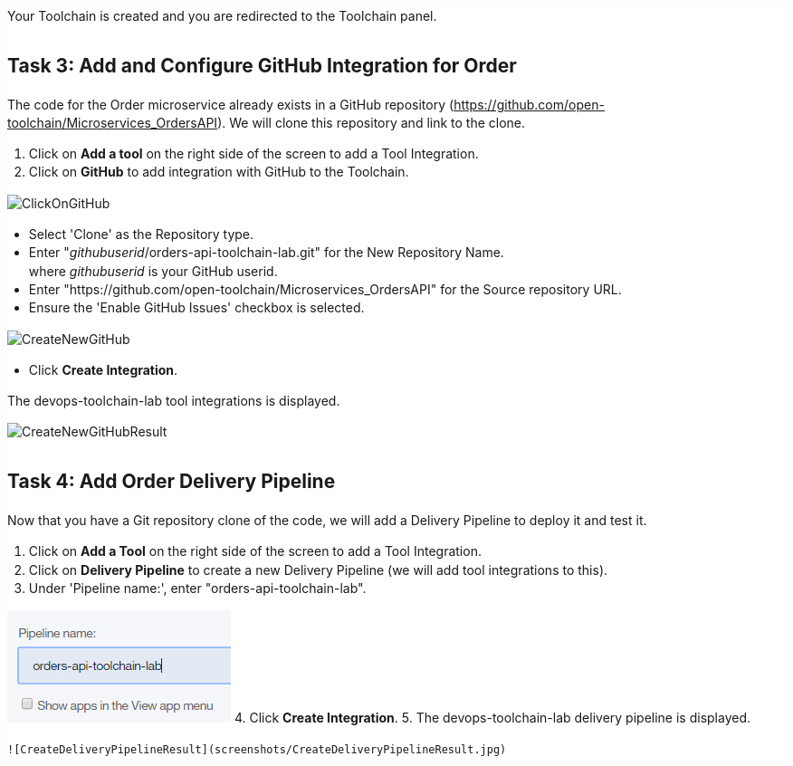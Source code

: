   Your Toolchain is created and you are redirected to the Toolchain panel.

## Task 3: Add and Configure GitHub Integration for Order
The code for the Order microservice already exists in a GitHub repository (https://github.com/open-toolchain/Microservices_OrdersAPI).  We will clone this repository and link to the clone.

  1. Click on **Add a tool** on the right side of the screen to add a Tool Integration.
  2. Click on **GitHub** to add integration with GitHub to the Toolchain.

  ![ClickOnGitHub](screenshots/ClickOnGitHub.jpg)

<ul>
<li>Select 'Clone' as the Repository type.
<li>Enter "<i>githubuserid</i>/orders-api-toolchain-lab.git" for the New Repository Name.
<br>where <i>githubuserid</i> is your GitHub userid.
<li>Enter "https://github.com/open-toolchain/Microservices_OrdersAPI" for the Source repository URL.
<li>Ensure the 'Enable GitHub Issues' checkbox is selected.
</ul>

![CreateNewGitHub](screenshots/CreateNewGitHub.jpg)

<ul>     
<li>Click <b>Create Integration</b>.
</ul>

  The devops-toolchain-lab tool integrations is displayed.

  ![CreateNewGitHubResult](screenshots/CreateNewGitHubResult.jpg)

## Task 4: Add Order Delivery Pipeline
Now that you have a Git repository clone of the code, we will add a Delivery Pipeline to deploy it and test it.

  1. Click on **Add a Tool** on the right side of the screen to add a Tool Integration.
  2. Click on **Delivery Pipeline** to create a new Delivery Pipeline (we will add tool integrations to this).
  3. Under 'Pipeline name:', enter "orders-api-toolchain-lab".

  ![CreateDeliveryPipeline](screenshots/CreateDeliveryPipeline.jpg)
  4. Click **Create Integration**.
  5. The devops-toolchain-lab delivery pipeline is displayed.

    ![CreateDeliveryPipelineResult](screenshots/CreateDeliveryPipelineResult.jpg)
